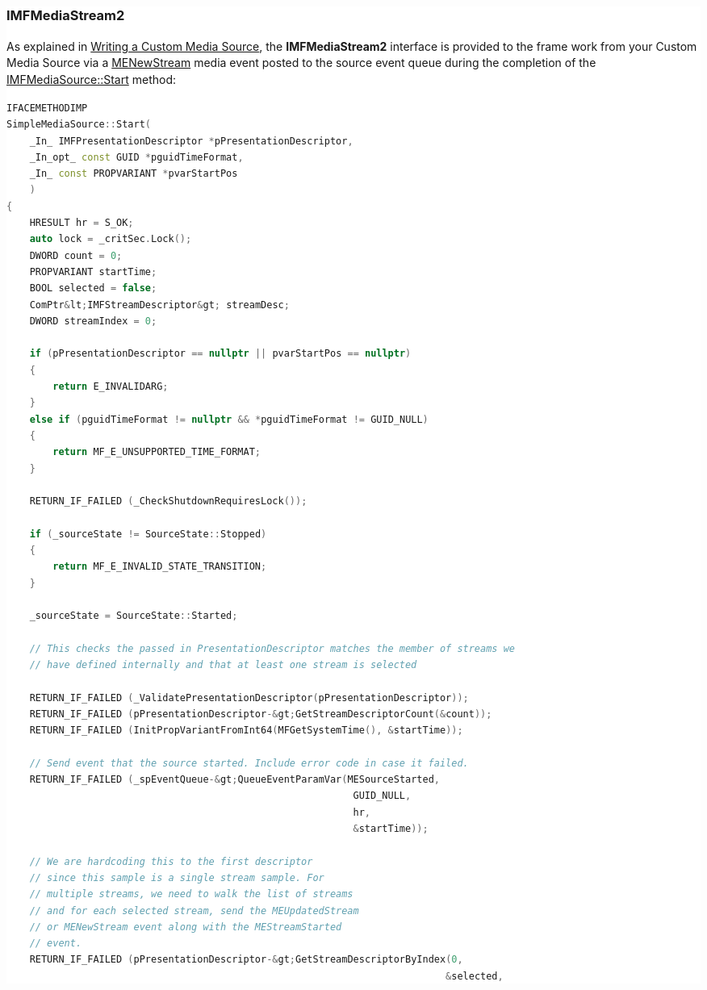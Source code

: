 ### IMFMediaStream2

As explained in [Writing a Custom Media Source](https://docs.microsoft.com/windows/desktop/medfound/writing-a-custom-media-source), the **IMFMediaStream2** interface is provided to the frame work from your Custom Media Source via a [MENewStream](https://docs.microsoft.com/windows/desktop/medfound/menewstream) media event posted to the source event queue during the completion of the [IMFMediaSource::Start](https://docs.microsoft.com/windows/desktop/api/mfidl/nf-mfidl-imfmediasource-start) method:

```cpp
IFACEMETHODIMP
SimpleMediaSource::Start(
    _In_ IMFPresentationDescriptor *pPresentationDescriptor,
    _In_opt_ const GUID *pguidTimeFormat,
    _In_ const PROPVARIANT *pvarStartPos
    )
{
    HRESULT hr = S_OK;
    auto lock = _critSec.Lock();
    DWORD count = 0;
    PROPVARIANT startTime;
    BOOL selected = false;
    ComPtr&lt;IMFStreamDescriptor&gt; streamDesc;
    DWORD streamIndex = 0;

    if (pPresentationDescriptor == nullptr || pvarStartPos == nullptr)
    {
        return E_INVALIDARG;
    }
    else if (pguidTimeFormat != nullptr && *pguidTimeFormat != GUID_NULL)
    {
        return MF_E_UNSUPPORTED_TIME_FORMAT;
    }

    RETURN_IF_FAILED (_CheckShutdownRequiresLock());

    if (_sourceState != SourceState::Stopped)
    {
        return MF_E_INVALID_STATE_TRANSITION;
    }

    _sourceState = SourceState::Started;

    // This checks the passed in PresentationDescriptor matches the member of streams we
    // have defined internally and that at least one stream is selected

    RETURN_IF_FAILED (_ValidatePresentationDescriptor(pPresentationDescriptor));
    RETURN_IF_FAILED (pPresentationDescriptor-&gt;GetStreamDescriptorCount(&count));
    RETURN_IF_FAILED (InitPropVariantFromInt64(MFGetSystemTime(), &startTime));

    // Send event that the source started. Include error code in case it failed.
    RETURN_IF_FAILED (_spEventQueue-&gt;QueueEventParamVar(MESourceStarted,
                                                            GUID_NULL,
                                                            hr,
                                                            &startTime));

    // We are hardcoding this to the first descriptor
    // since this sample is a single stream sample. For
    // multiple streams, we need to walk the list of streams
    // and for each selected stream, send the MEUpdatedStream
    // or MENewStream event along with the MEStreamStarted
    // event.
    RETURN_IF_FAILED (pPresentationDescriptor-&gt;GetStreamDescriptorByIndex(0,
                                                                            &selected,
```